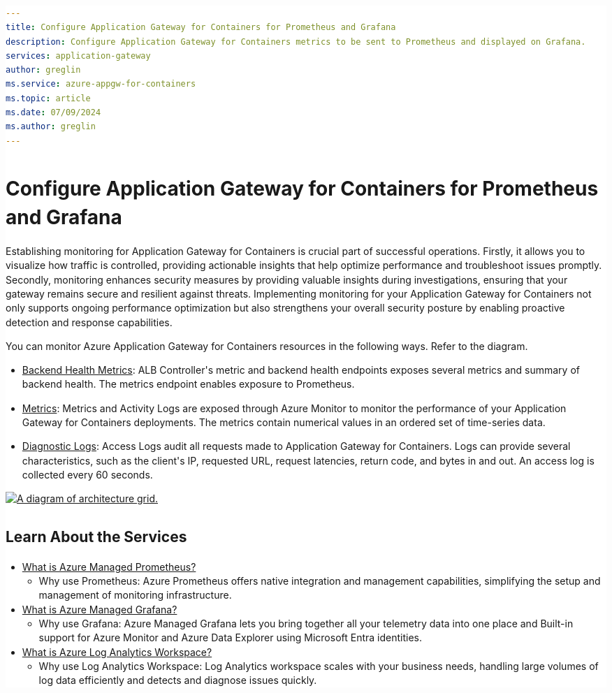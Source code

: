 ```yaml
---
title: Configure Application Gateway for Containers for Prometheus and Grafana
description: Configure Application Gateway for Containers metrics to be sent to Prometheus and displayed on Grafana.
services: application-gateway
author: greglin
ms.service: azure-appgw-for-containers
ms.topic: article
ms.date: 07/09/2024
ms.author: greglin
---
```


# Configure Application Gateway for Containers for Prometheus and Grafana

Establishing monitoring for Application Gateway for Containers is crucial part of successful operations. Firstly, it allows you to visualize how traffic is controlled, providing actionable insights that help optimize performance and troubleshoot issues promptly. Secondly, monitoring enhances security measures by providing valuable insights during investigations, ensuring that your gateway remains secure and resilient against threats. Implementing monitoring for your Application Gateway for Containers not only supports ongoing performance optimization but also strengthens your overall security posture by enabling proactive detection and response capabilities.

You can monitor Azure Application Gateway for Containers resources in the following ways. Refer to the diagram.
- [Backend Health Metrics](../../application-gateway/for-containers/application-gateway-for-containers-metrics.md): ALB Controller's metric and backend health endpoints exposes several metrics and summary of backend health. The metrics endpoint enables exposure to Prometheus.
  
- [Metrics](../../application-gateway/for-containers/application-gateway-for-containers-metrics.md): Metrics and Activity Logs are exposed through Azure Monitor to monitor the performance of your Application Gateway for Containers deployments. The metrics contain numerical values in an ordered set of time-series data.
  
- [Diagnostic Logs](../../application-gateway/for-containers/diagnostics.md): Access Logs audit all requests made to Application Gateway for Containers. Logs can provide several characteristics, such as the client's IP, requested URL, request latencies, return code, and bytes in and out. An access log is collected every 60 seconds.

[![A diagram of architecture grid.](./media/prometheus-grafana/design-arch.png)](./media/prometheus-grafana/design-arch.png#lightbox)

## Learn About the Services
- [What is Azure Managed Prometheus?](/azure/azure-monitor/essentials/prometheus-metrics-overview)
   - Why use Prometheus:  Azure Prometheus offers native integration and management capabilities, simplifying the setup and management of monitoring infrastructure.
- [What is Azure Managed Grafana?](../../managed-grafana/overview.md)
   - Why use Grafana: Azure Managed Grafana lets you bring together all your telemetry data into one place and Built-in support for Azure Monitor and Azure Data Explorer using Microsoft Entra identities.
- [What is Azure Log Analytics Workspace?](/azure/azure-monitor/logs/log-analytics-workspace-overview)
   - Why use Log Analytics Workspace: Log Analytics workspace scales with your business needs, handling large volumes of log data efficiently and detects and diagnose issues quickly.
     